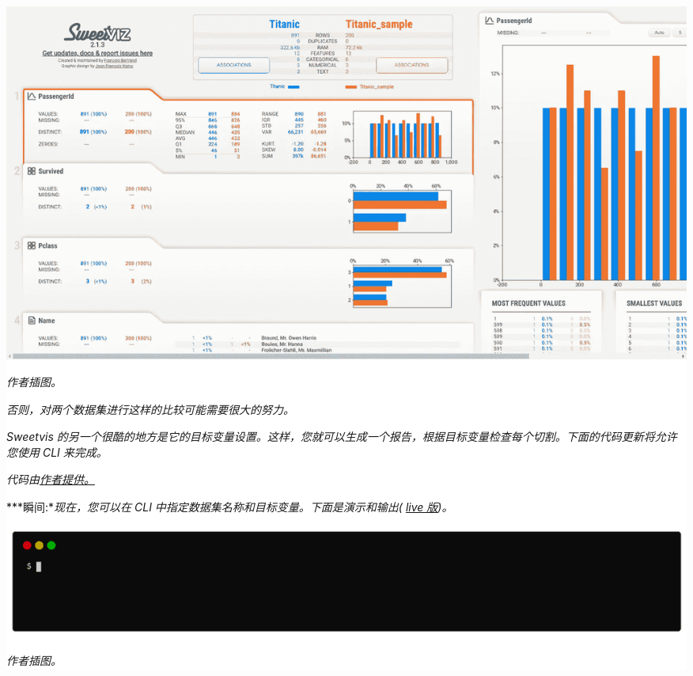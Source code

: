 *![](img/bd892698af958f454e317c6492adc24c.png)*

*作者插图。*

*否则，对两个数据集进行这样的比较可能需要很大的努力。*

*Sweetvis 的另一个很酷的地方是它的目标变量设置。这样，您就可以生成一个报告，根据目标变量检查每个切割。下面的代码更新将允许您使用 CLI 来完成。*

*代码由[作者提供。](https://medium.com/@thuwarakesh)*

***瞬间:**现在，您可以在 CLI 中指定数据集名称和目标变量。下面是演示和输出( [live 版](https://thuwarakeshm.github.io/analysis-in-the-blink-of-an-eye/sweet_target.html))。*

*![](img/46c1700697786e3c92f1f75b760cdc10.png)*

*作者插图。*

